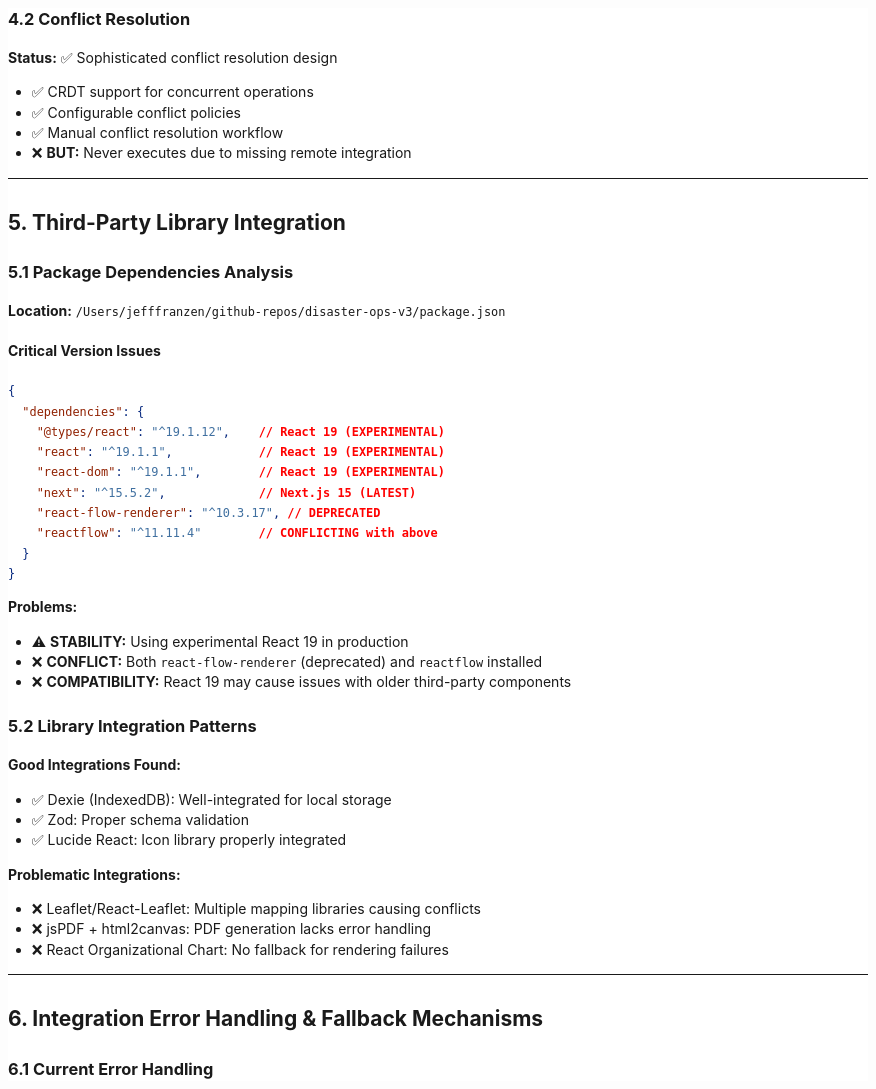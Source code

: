 ### 4.2 Conflict Resolution

**Status:** ✅ Sophisticated conflict resolution design
- ✅ CRDT support for concurrent operations
- ✅ Configurable conflict policies 
- ✅ Manual conflict resolution workflow
- ❌ **BUT:** Never executes due to missing remote integration

---

## 5. Third-Party Library Integration

### 5.1 Package Dependencies Analysis

**Location:** `/Users/jefffranzen/github-repos/disaster-ops-v3/package.json`

#### Critical Version Issues
```json
{
  "dependencies": {
    "@types/react": "^19.1.12",    // React 19 (EXPERIMENTAL)
    "react": "^19.1.1",            // React 19 (EXPERIMENTAL)
    "react-dom": "^19.1.1",        // React 19 (EXPERIMENTAL)
    "next": "^15.5.2",             // Next.js 15 (LATEST)
    "react-flow-renderer": "^10.3.17", // DEPRECATED
    "reactflow": "^11.11.4"        // CONFLICTING with above
  }
}
```

**Problems:**
- ⚠️ **STABILITY:** Using experimental React 19 in production
- ❌ **CONFLICT:** Both `react-flow-renderer` (deprecated) and `reactflow` installed
- ❌ **COMPATIBILITY:** React 19 may cause issues with older third-party components

### 5.2 Library Integration Patterns

**Good Integrations Found:**
- ✅ Dexie (IndexedDB): Well-integrated for local storage
- ✅ Zod: Proper schema validation
- ✅ Lucide React: Icon library properly integrated

**Problematic Integrations:**
- ❌ Leaflet/React-Leaflet: Multiple mapping libraries causing conflicts
- ❌ jsPDF + html2canvas: PDF generation lacks error handling
- ❌ React Organizational Chart: No fallback for rendering failures

---

## 6. Integration Error Handling & Fallback Mechanisms

### 6.1 Current Error Handling
